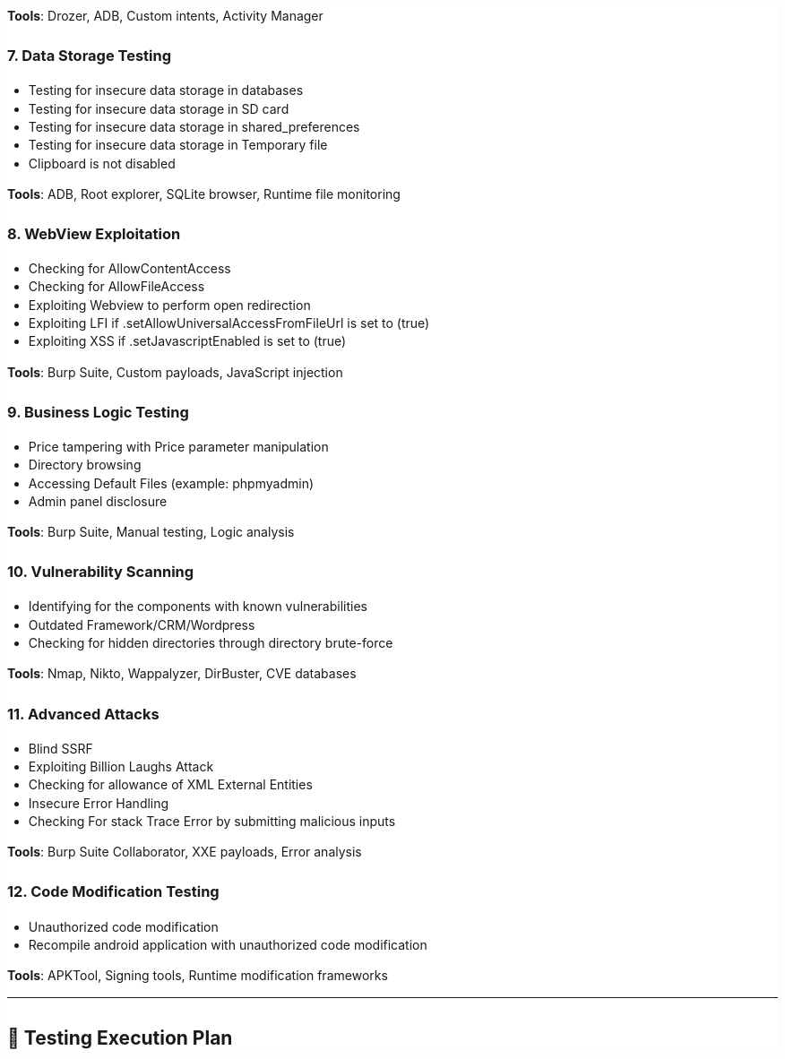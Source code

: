 **Tools**: Drozer, ADB, Custom intents, Activity Manager

### 7. Data Storage Testing
- Testing for insecure data storage in databases
- Testing for insecure data storage in SD card
- Testing for insecure data storage in shared_preferences
- Testing for insecure data storage in Temporary file
- Clipboard is not disabled

**Tools**: ADB, Root explorer, SQLite browser, Runtime file monitoring

### 8. WebView Exploitation
- Checking for AllowContentAccess
- Checking for AllowFileAccess
- Exploiting Webview to perform open redirection
- Exploiting LFI if .setAllowUniversalAccessFromFileUrl is set to (true)
- Exploiting XSS if .setJavascriptEnabled is set to (true)

**Tools**: Burp Suite, Custom payloads, JavaScript injection

### 9. Business Logic Testing
- Price tampering with Price parameter manipulation
- Directory browsing
- Accessing Default Files (example: phpmyadmin)
- Admin panel disclosure

**Tools**: Burp Suite, Manual testing, Logic analysis

### 10. Vulnerability Scanning
- Identifying for the components with known vulnerabilities
- Outdated Framework/CRM/Wordpress
- Checking for hidden directories through directory brute-force

**Tools**: Nmap, Nikto, Wappalyzer, DirBuster, CVE databases

### 11. Advanced Attacks
- Blind SSRF
- Exploiting Billion Laughs Attack
- Checking for allowance of XML External Entities
- Insecure Error Handling
- Checking For stack Trace Error by submitting malicious inputs

**Tools**: Burp Suite Collaborator, XXE payloads, Error analysis

### 12. Code Modification Testing
- Unauthorized code modification
- Recompile android application with unauthorized code modification

**Tools**: APKTool, Signing tools, Runtime modification frameworks

---

## 🎯 Testing Execution Plan
